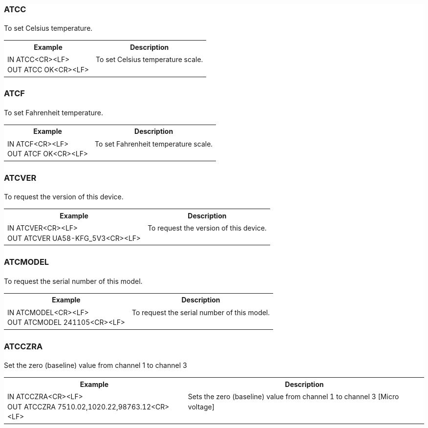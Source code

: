 <h3>ATCC</h3>
<p>To set Celsius temperature.</p>
<table>
    <tr>
        <th>Example</th>
        <th>Description</th>
    </tr>
    <tr>
        <td>IN ATCC&lt;CR&gt;&lt;LF&gt;<br>OUT ATCC OK&lt;CR&gt;&lt;LF&gt;</td>
        <td>To set Celsius temperature scale.</td>
    </tr>
</table>

<h3>ATCF</h3>
<p>To set Fahrenheit temperature.</p>
<table>
    <tr>
        <th>Example</th>
        <th>Description</th>
    </tr>
    <tr>
        <td>IN ATCF&lt;CR&gt;&lt;LF&gt;<br>OUT ATCF OK&lt;CR&gt;&lt;LF&gt;</td>
        <td>To set Fahrenheit temperature scale.</td>
    </tr>
</table>

<h3>ATCVER</h3>
<p>To request the version of this device.</p>
<table>
    <tr>
        <th>Example</th>
        <th>Description</th>
    </tr>
    <tr>
        <td>IN ATCVER&lt;CR&gt;&lt;LF&gt;<br>OUT ATCVER UA58-KFG_5V3&lt;CR&gt;&lt;LF&gt;</td>
        <td>To request the version of this device.</td>
    </tr>
</table>

<h3>ATCMODEL</h3>
<p>To request the serial number of this model.</p>
<table>
    <tr>
        <th>Example</th>
        <th>Description</th>
    </tr>
    <tr>
        <td>IN ATCMODEL&lt;CR&gt;&lt;LF&gt;<br>OUT ATCMODEL 241105&lt;CR&gt;&lt;LF&gt;</td>
        <td>To request the serial number of this model.</td>
    </tr>
</table>

<h3>ATCCZRA</h3>
<p>Set the zero (baseline) value from channel 1 to channel 3</p>
<table>
    <tr>
        <th>Example</th>
        <th>Description</th>
    </tr>
    <tr>
        <td>IN ATCCZRA&lt;CR&gt;&lt;LF&gt;<br>OUT ATCCZRA 7510.02,1020.22,98763.12&lt;CR&gt;&lt;LF&gt;</td>
        <td>Sets the zero (baseline) value from channel 1 to channel 3 [Micro voltage]</td>
    </tr>
</table>
